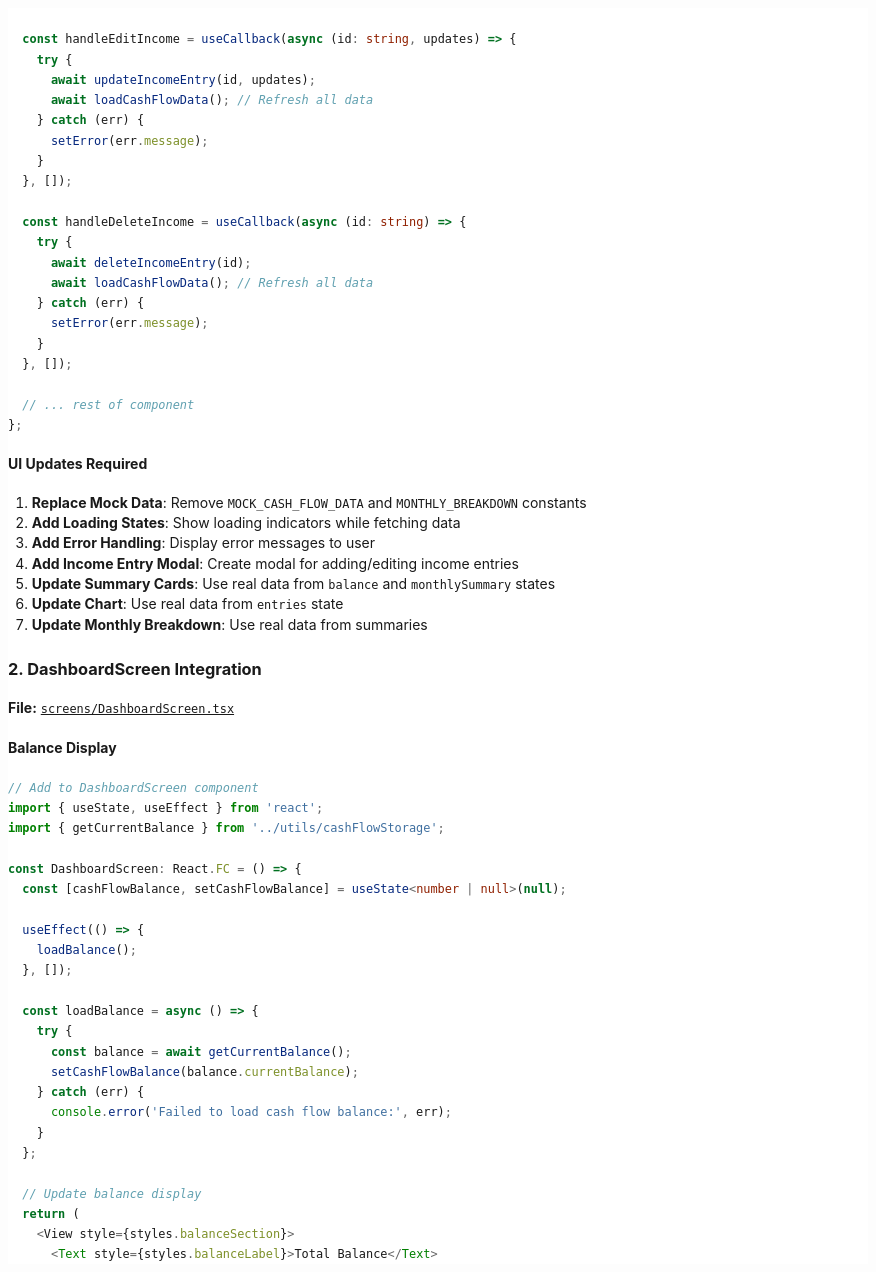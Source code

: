 ```typescript
  
  const handleEditIncome = useCallback(async (id: string, updates) => {
    try {
      await updateIncomeEntry(id, updates);
      await loadCashFlowData(); // Refresh all data
    } catch (err) {
      setError(err.message);
    }
  }, []);
  
  const handleDeleteIncome = useCallback(async (id: string) => {
    try {
      await deleteIncomeEntry(id);
      await loadCashFlowData(); // Refresh all data
    } catch (err) {
      setError(err.message);
    }
  }, []);
  
  // ... rest of component
};
```

#### UI Updates Required

1. **Replace Mock Data**: Remove `MOCK_CASH_FLOW_DATA` and `MONTHLY_BREAKDOWN` constants
2. **Add Loading States**: Show loading indicators while fetching data
3. **Add Error Handling**: Display error messages to user
4. **Add Income Entry Modal**: Create modal for adding/editing income entries
5. **Update Summary Cards**: Use real data from `balance` and `monthlySummary` states
6. **Update Chart**: Use real data from `entries` state
7. **Update Monthly Breakdown**: Use real data from summaries

### 2. DashboardScreen Integration

**File:** [`screens/DashboardScreen.tsx`](screens/DashboardScreen.tsx)

#### Balance Display

```typescript
// Add to DashboardScreen component
import { useState, useEffect } from 'react';
import { getCurrentBalance } from '../utils/cashFlowStorage';

const DashboardScreen: React.FC = () => {
  const [cashFlowBalance, setCashFlowBalance] = useState<number | null>(null);
  
  useEffect(() => {
    loadBalance();
  }, []);
  
  const loadBalance = async () => {
    try {
      const balance = await getCurrentBalance();
      setCashFlowBalance(balance.currentBalance);
    } catch (err) {
      console.error('Failed to load cash flow balance:', err);
    }
  };
  
  // Update balance display
  return (
    <View style={styles.balanceSection}>
      <Text style={styles.balanceLabel}>Total Balance</Text>
```